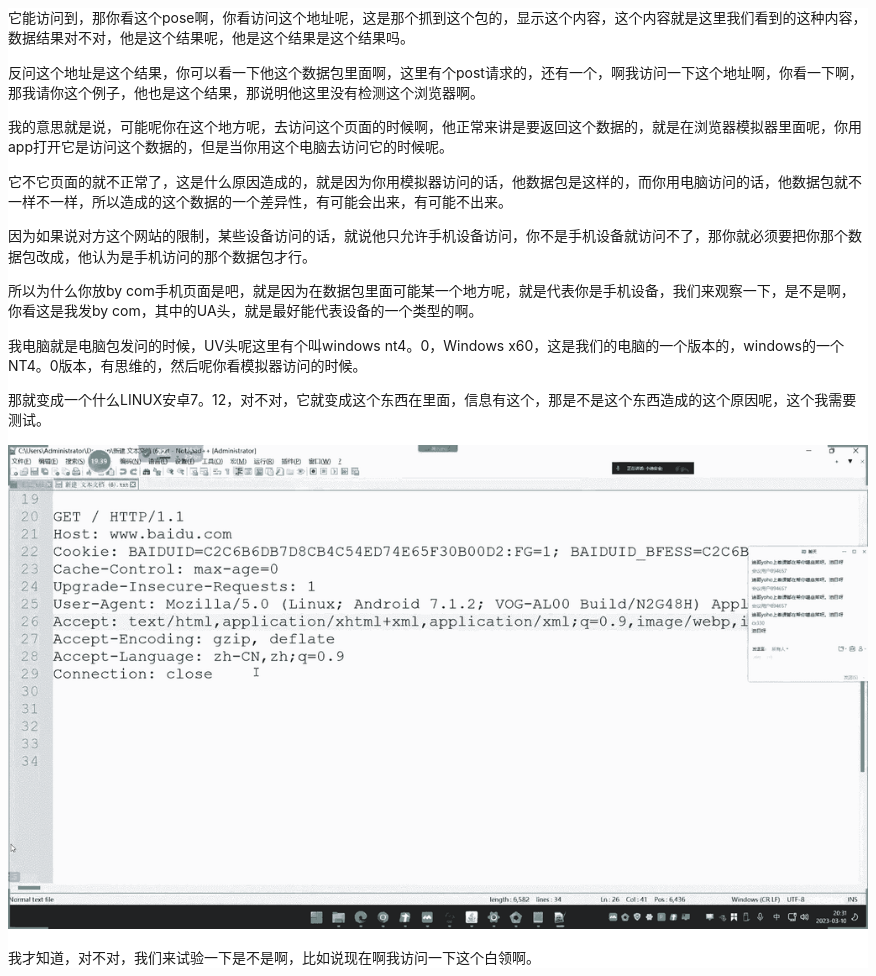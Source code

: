 它能访问到，那你看这个pose啊，你看访问这个地址呢，这是那个抓到这个包的，显示这个内容，这个内容就是这里我们看到的这种内容，数据结果对不对，他是这个结果呢，他是这个结果是这个结果吗。

反问这个地址是这个结果，你可以看一下他这个数据包里面啊，这里有个post请求的，还有一个，啊我访问一下这个地址啊，你看一下啊，那我请你这个例子，他也是这个结果，那说明他这里没有检测这个浏览器啊。

我的意思就是说，可能呢你在这个地方呢，去访问这个页面的时候啊，他正常来讲是要返回这个数据的，就是在浏览器模拟器里面呢，你用app打开它是访问这个数据的，但是当你用这个电脑去访问它的时候呢。

它不它页面的就不正常了，这是什么原因造成的，就是因为你用模拟器访问的话，他数据包是这样的，而你用电脑访问的话，他数据包就不一样不一样，所以造成的这个数据的一个差异性，有可能会出来，有可能不出来。

因为如果说对方这个网站的限制，某些设备访问的话，就说他只允许手机设备访问，你不是手机设备就访问不了，那你就必须要把你那个数据包改成，他认为是手机访问的那个数据包才行。

所以为什么你放by com手机页面是吧，就是因为在数据包里面可能某一个地方呢，就是代表你是手机设备，我们来观察一下，是不是啊，你看这是我发by com，其中的UA头，就是最好能代表设备的一个类型的啊。

我电脑就是电脑包发问的时候，UV头呢这里有个叫windows nt4。0，Windows x60，这是我们的电脑的一个版本的，windows的一个NT4。0版本，有思维的，然后呢你看模拟器访问的时候。

那就变成一个什么LINUX安卓7。12，对不对，它就变成这个东西在里面，信息有这个，那是不是这个东西造成的这个原因呢，这个我需要测试。



![](img/97f952714afe52263d4c11e7e22336bd_82.png)

我才知道，对不对，我们来试验一下是不是啊，比如说现在啊我访问一下这个白领啊。
